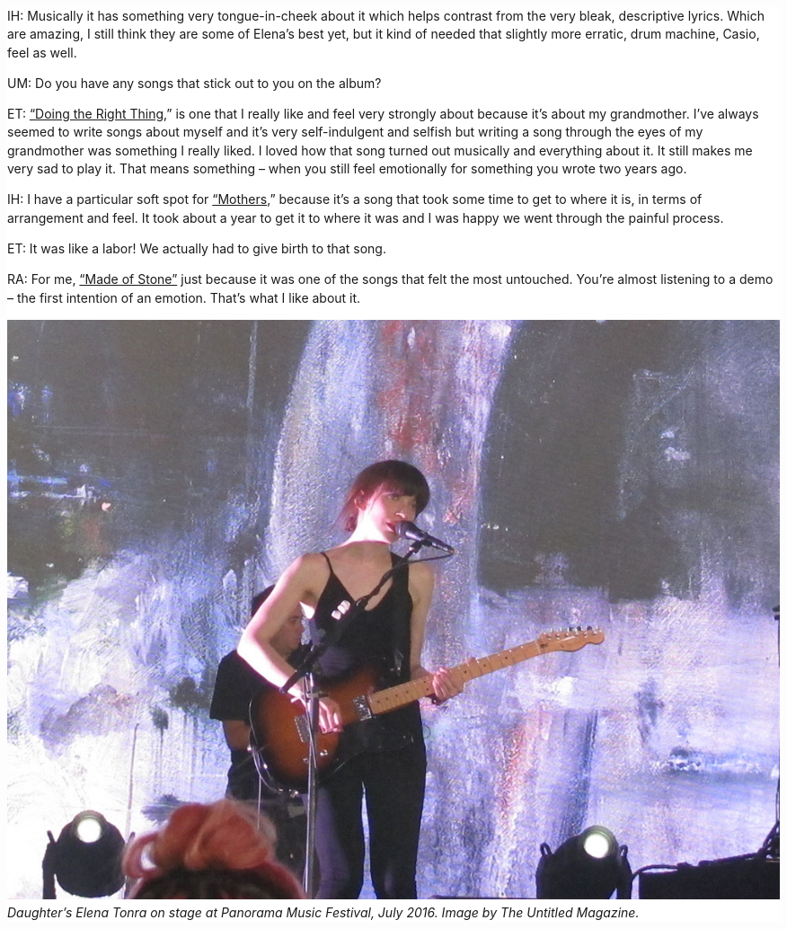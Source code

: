 IH: Musically it has something very tongue-in-cheek about it which helps contrast from the very bleak, descriptive lyrics. Which are amazing, I still think they are some of Elena’s best yet, but it kind of needed that slightly more erratic, drum machine, Casio, feel as well.

UM: Do you have any songs that stick out to you on the album?

ET: [“Doing the Right Thing](https://www.youtube.com/watch?v=FZCZG5pwQGk),” is one that I really like and feel very strongly about because it’s about my grandmother. I’ve always seemed to write songs about myself and it’s very self-indulgent and selfish but writing a song through the eyes of my grandmother was something I really liked. I loved how that song turned out musically and everything about it. It still makes me very sad to play it. That means something – when you still feel emotionally for something you wrote two years ago.

IH: I have a particular soft spot for [“Mothers](https://geo.itunes.apple.com/us/album/mothers/id1044469068?i=1044469249&at=11l5JU&mt=1&app=music),” because it’s a song that took some time to get to where it is, in terms of arrangement and feel. It took about a year to get it to where it was and I was happy we went through the painful process.

ET: It was like a labor! We actually had to give birth to that song.

RA: For me, [“Made of Stone”](https://geo.itunes.apple.com/us/album/made-of-stone/id1044469068?i=1044469254&at=11l5JU&mt=1&app=music) just because it was one of the songs that felt the most untouched. You’re almost listening to a demo – the first intention of an emotion. That’s what I like about it.

<img src="/Images/ElenaTonra_Panorama.jpg"> \
*Daughter’s Elena Tonra on stage at Panorama Music Festival, July 2016. Image by The Untitled Magazine.*
